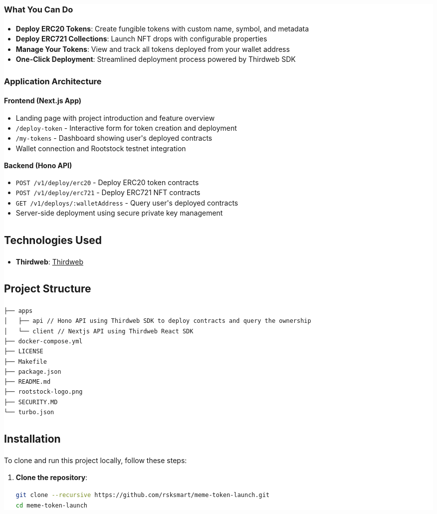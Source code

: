 ### What You Can Do

- **Deploy ERC20 Tokens**: Create fungible tokens with custom name, symbol, and metadata
- **Deploy ERC721 Collections**: Launch NFT drops with configurable properties
- **Manage Your Tokens**: View and track all tokens deployed from your wallet address
- **One-Click Deployment**: Streamlined deployment process powered by Thirdweb SDK

### Application Architecture

**Frontend (Next.js App)**

- Landing page with project introduction and feature overview
- `/deploy-token` - Interactive form for token creation and deployment
- `/my-tokens` - Dashboard showing user's deployed contracts
- Wallet connection and Rootstock testnet integration

**Backend (Hono API)**

- `POST /v1/deploy/erc20` - Deploy ERC20 token contracts
- `POST /v1/deploy/erc721` - Deploy ERC721 NFT contracts  
- `GET /v1/deploys/:walletAddress` - Query user's deployed contracts
- Server-side deployment using secure private key management

## Technologies Used

- **Thirdweb**: [Thirdweb](https://www.openzeppelin.com/)

## Project Structure

```bash
├── apps
│   ├── api // Hono API using Thirdweb SDK to deploy contracts and query the ownership
│   └── client // Nextjs API using Thirdweb React SDK 
├── docker-compose.yml
├── LICENSE
├── Makefile
├── package.json
├── README.md
├── rootstock-logo.png
├── SECURITY.MD
└── turbo.json
```

## Installation

To clone and run this project locally, follow these steps:

1. **Clone the repository**:

   ```sh
   git clone --recursive https://github.com/rsksmart/meme-token-launch.git
   cd meme-token-launch
   ```
